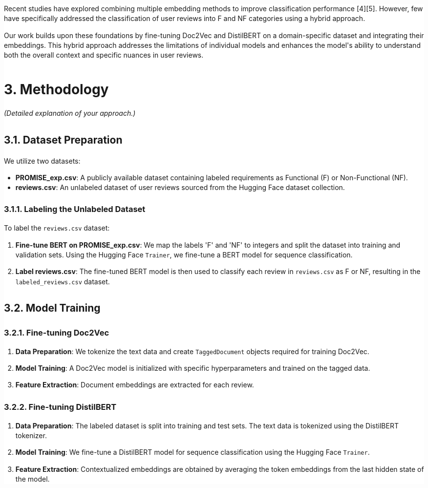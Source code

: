 Recent studies have explored combining multiple embedding methods to improve classification performance [4][5]. However, few have specifically addressed the classification of user reviews into F and NF categories using a hybrid approach.

Our work builds upon these foundations by fine-tuning Doc2Vec and DistilBERT on a domain-specific dataset and integrating their embeddings. This hybrid approach addresses the limitations of individual models and enhances the model's ability to understand both the overall context and specific nuances in user reviews.

# **3. Methodology**

*(Detailed explanation of your approach.)*

## **3.1. Dataset Preparation**

We utilize two datasets:

- **PROMISE_exp.csv**: A publicly available dataset containing labeled requirements as Functional (F) or Non-Functional (NF).
- **reviews.csv**: An unlabeled dataset of user reviews sourced from the Hugging Face dataset collection.

### **3.1.1. Labeling the Unlabeled Dataset**

To label the `reviews.csv` dataset:

1. **Fine-tune BERT on PROMISE_exp.csv**: We map the labels 'F' and 'NF' to integers and split the dataset into training and validation sets. Using the Hugging Face `Trainer`, we fine-tune a BERT model for sequence classification.
   
2. **Label reviews.csv**: The fine-tuned BERT model is then used to classify each review in `reviews.csv` as F or NF, resulting in the `labeled_reviews.csv` dataset.

## **3.2. Model Training**

### **3.2.1. Fine-tuning Doc2Vec**

1. **Data Preparation**: We tokenize the text data and create `TaggedDocument` objects required for training Doc2Vec.
   
2. **Model Training**: A Doc2Vec model is initialized with specific hyperparameters and trained on the tagged data.
   
3. **Feature Extraction**: Document embeddings are extracted for each review.

### **3.2.2. Fine-tuning DistilBERT**

1. **Data Preparation**: The labeled dataset is split into training and test sets. The text data is tokenized using the DistilBERT tokenizer.
   
2. **Model Training**: We fine-tune a DistilBERT model for sequence classification using the Hugging Face `Trainer`.
   
3. **Feature Extraction**: Contextualized embeddings are obtained by averaging the token embeddings from the last hidden state of the model.
